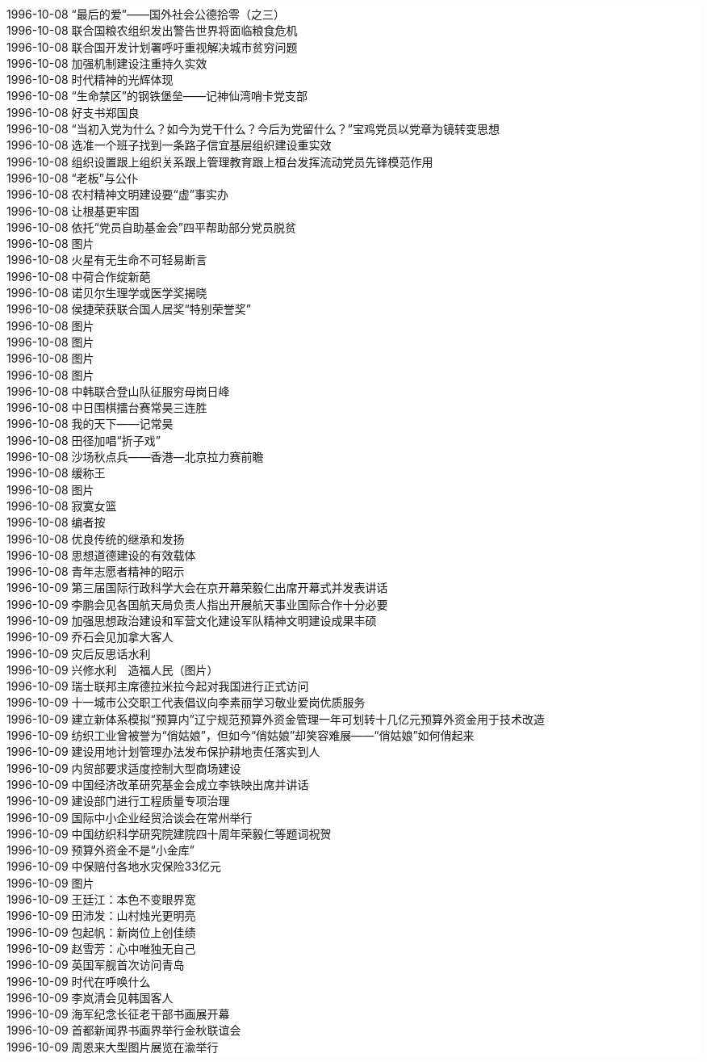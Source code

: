 1996-10-08 “最后的爱”——国外社会公德拾零（之三）  
1996-10-08 联合国粮农组织发出警告世界将面临粮食危机  
1996-10-08 联合国开发计划署呼吁重视解决城市贫穷问题  
1996-10-08 加强机制建设注重持久实效  
1996-10-08 时代精神的光辉体现  
1996-10-08 “生命禁区”的钢铁堡垒——记神仙湾哨卡党支部  
1996-10-08 好支书郑国良  
1996-10-08 “当初入党为什么？如今为党干什么？今后为党留什么？”宝鸡党员以党章为镜转变思想  
1996-10-08 选准一个班子找到一条路子信宜基层组织建设重实效  
1996-10-08 组织设置跟上组织关系跟上管理教育跟上桓台发挥流动党员先锋模范作用  
1996-10-08 “老板”与公仆  
1996-10-08 农村精神文明建设要“虚”事实办  
1996-10-08 让根基更牢固  
1996-10-08 依托“党员自助基金会”四平帮助部分党员脱贫  
1996-10-08 图片  
1996-10-08 火星有无生命不可轻易断言  
1996-10-08 中荷合作绽新葩  
1996-10-08 诺贝尔生理学或医学奖揭晓  
1996-10-08 侯捷荣获联合国人居奖“特别荣誉奖”  
1996-10-08 图片  
1996-10-08 图片  
1996-10-08 图片  
1996-10-08 图片  
1996-10-08 中韩联合登山队征服穷母岗日峰  
1996-10-08 中日围棋擂台赛常昊三连胜  
1996-10-08 我的天下——记常昊  
1996-10-08 田径加唱“折子戏”  
1996-10-08 沙场秋点兵——香港—北京拉力赛前瞻  
1996-10-08 缓称王  
1996-10-08 图片  
1996-10-08 寂寞女篮  
1996-10-08 编者按  
1996-10-08 优良传统的继承和发扬  
1996-10-08 思想道德建设的有效载体  
1996-10-08 青年志愿者精神的昭示  
1996-10-09 第三届国际行政科学大会在京开幕荣毅仁出席开幕式并发表讲话  
1996-10-09 李鹏会见各国航天局负责人指出开展航天事业国际合作十分必要  
1996-10-09 加强思想政治建设和军营文化建设军队精神文明建设成果丰硕  
1996-10-09 乔石会见加拿大客人  
1996-10-09 灾后反思话水利  
1996-10-09 兴修水利　造福人民（图片）  
1996-10-09 瑞士联邦主席德拉米拉今起对我国进行正式访问  
1996-10-09 十一城市公交职工代表倡议向李素丽学习敬业爱岗优质服务  
1996-10-09 建立新体系模拟“预算内”辽宁规范预算外资金管理一年可划转十几亿元预算外资金用于技术改造  
1996-10-09 纺织工业曾被誉为“俏姑娘”，但如今“俏姑娘”却笑容难展——“俏姑娘”如何俏起来  
1996-10-09 建设用地计划管理办法发布保护耕地责任落实到人  
1996-10-09 内贸部要求适度控制大型商场建设  
1996-10-09 中国经济改革研究基金会成立李铁映出席并讲话  
1996-10-09 建设部门进行工程质量专项治理  
1996-10-09 国际中小企业经贸洽谈会在常州举行  
1996-10-09 中国纺织科学研究院建院四十周年荣毅仁等题词祝贺  
1996-10-09 预算外资金不是“小金库”  
1996-10-09 中保赔付各地水灾保险33亿元  
1996-10-09 图片  
1996-10-09 王廷江：本色不变眼界宽  
1996-10-09 田沛发：山村烛光更明亮  
1996-10-09 包起帆：新岗位上创佳绩  
1996-10-09 赵雪芳：心中唯独无自己  
1996-10-09 英国军舰首次访问青岛  
1996-10-09 时代在呼唤什么  
1996-10-09 李岚清会见韩国客人  
1996-10-09 海军纪念长征老干部书画展开幕  
1996-10-09 首都新闻界书画界举行金秋联谊会  
1996-10-09 周恩来大型图片展览在渝举行  